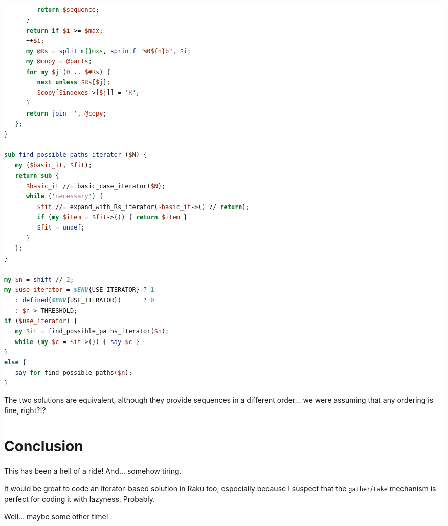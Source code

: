 ```perl
         return $sequence;
      }
      return if $i >= $max;
      ++$i;
      my @Rs = split m{}mxs, sprintf "%0${n}b", $i;
      my @copy = @parts;
      for my $j (0 .. $#Rs) {
         next unless $Rs[$j];
         $copy[$indexes->[$j]] = 'R';
      }
      return join '', @copy;
   };
}

sub find_possible_paths_iterator ($N) {
   my ($basic_it, $fit);
   return sub {
      $basic_it //= basic_case_iterator($N);
      while ('necessary') {
         $fit //= expand_with_Rs_iterator($basic_it->() // return);
         if (my $item = $fit->()) { return $item }
         $fit = undef;
      }
   };
}

my $n = shift // 2;
my $use_iterator = $ENV{USE_ITERATOR} ? 1
   : defined($ENV{USE_ITERATOR})      ? 0
   : $n > THRESHOLD;
if ($use_iterator) {
   my $it = find_possible_paths_iterator($n);
   while (my $c = $it->()) { say $c }
}
else {
   say for find_possible_paths($n);
}
```

The two solutions are equivalent, although they provide sequences in
a different order... we were assuming that any ordering is fine, right?!?

# Conclusion

This has been a hell of a ride! And... somehow tiring.

It would be great to code an iterator-based solution in [Raku][] too,
especially because I suspect that the `gather`/`take` mechanism is perfect for
coding it with lazyness. Probably.

Well... maybe some other time!


[Perl Weekly Challenge]: https://perlweeklychallenge.org/
[#117]: https://perlweeklychallenge.org/blog/perl-weekly-challenge-117/
[TASK #2]: https://perlweeklychallenge.org/blog/perl-weekly-challenge-117/#TASK2
[Perl]: https://www.perl.org/
[Raku]: https://raku.org/
[SetHash]: https://docs.raku.org/type/SetHash
[E. Choroba]: https://github.com/choroba